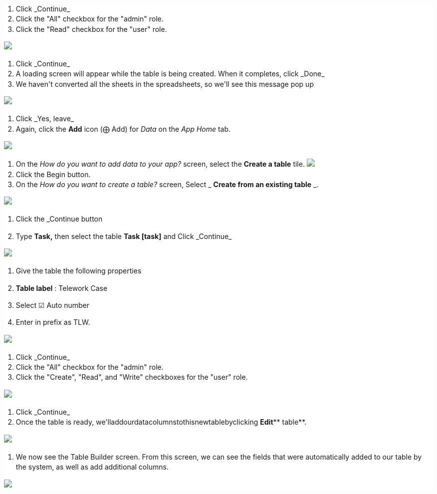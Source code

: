 1. Click \_Continue\_
2. Click the "All" checkbox for the "admin" role.
3. Click the "Read" checkbox for the "user" role.

![](RackMultipart20221028-1-d1lmac_html_9f4713c15c814d25.png)

1. Click \_Continue\_
2. A loading screen will appear while the table is being created. When it completes, click \_Done\_
3. We haven't converted all the sheets in the spreadsheets, so we'll see this message pop up

![](RackMultipart20221028-1-d1lmac_html_37ed133783f17dd6.png)

1. Click \_Yes, leave\_
2. Again, click the  **Add**  icon (⨁ Add) for _Data_ on the _App Home_ tab.

![](RackMultipart20221028-1-d1lmac_html_85ba8501cec36f39.png)

1. On the _How do you want to add data to your app?_ screen, select the **Create a table** tile.
 ![](RackMultipart20221028-1-d1lmac_html_829981879f222cfa.png)
2. Click the Begin button.
3. On the _How do you want to create a table?_ screen, Select _ **Create from an existing table** _.

![](RackMultipart20221028-1-d1lmac_html_adebc1af9ec55c46.png)

1. Click the \_Continue button

1. Type **Task,** then select the table **Task [task]** and Click \_Continue\_

![](RackMultipart20221028-1-d1lmac_html_b9af041d53d01ee6.png)

1. Give the table the following properties

  1. **Table label** : Telework Case
  2. Select ☑ Auto number
  3. Enter in prefix as TLW.

![](RackMultipart20221028-1-d1lmac_html_5751f3694a2e5162.png)

1. Click \_Continue\_
2. Click the "All" checkbox for the "admin" role.
3. Click the "Create", "Read", and "Write" checkboxes for the "user" role.

![](RackMultipart20221028-1-d1lmac_html_7d2f37b80443b7bf.png)

1. Click \_Continue\_
2. Once the table is ready, we'lladdourdatacolumnstothisnewtablebyclicking **Edit**** table**.

![](RackMultipart20221028-1-d1lmac_html_2667c66792115dff.png)

1. We now see the Table Builder screen. From this screen, we can see the fields that were automatically added to our table by the system, as well as add additional columns.

![](RackMultipart20221028-1-d1lmac_html_89b2babe9f590d98.png)
